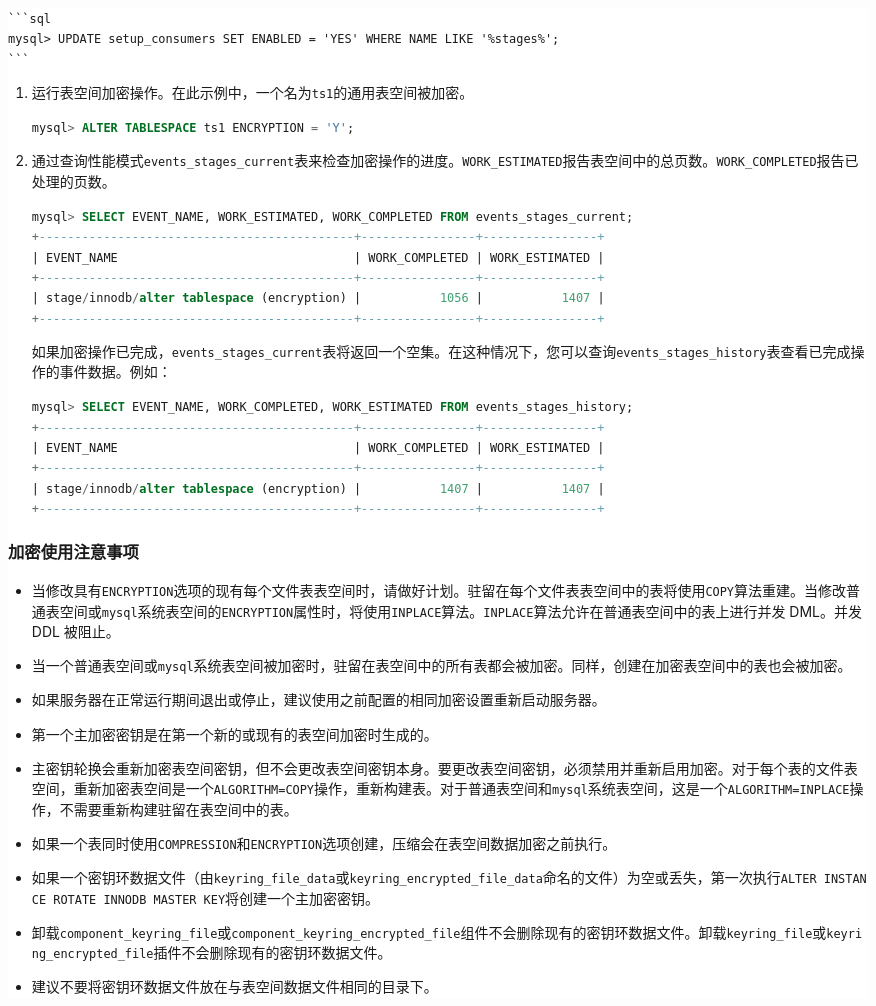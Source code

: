     ```sql
    mysql> UPDATE setup_consumers SET ENABLED = 'YES' WHERE NAME LIKE '%stages%';
    ```

1.  运行表空间加密操作。在此示例中，一个名为`ts1`的通用表空间被加密。

    ```sql
    mysql> ALTER TABLESPACE ts1 ENCRYPTION = 'Y';
    ```

1.  通过查询性能模式`events_stages_current`表来检查加密操作的进度。`WORK_ESTIMATED`报告表空间中的总页数。`WORK_COMPLETED`报告已处理的页数。

    ```sql
    mysql> SELECT EVENT_NAME, WORK_ESTIMATED, WORK_COMPLETED FROM events_stages_current;
    +--------------------------------------------+----------------+----------------+
    | EVENT_NAME                                 | WORK_COMPLETED | WORK_ESTIMATED |
    +--------------------------------------------+----------------+----------------+
    | stage/innodb/alter tablespace (encryption) |           1056 |           1407 |
    +--------------------------------------------+----------------+----------------+
    ```

    如果加密操作已完成，`events_stages_current`表将返回一个空集。在这种情况下，您可以查询`events_stages_history`表查看已完成操作的事件数据。例如：

    ```sql
    mysql> SELECT EVENT_NAME, WORK_COMPLETED, WORK_ESTIMATED FROM events_stages_history;
    +--------------------------------------------+----------------+----------------+
    | EVENT_NAME                                 | WORK_COMPLETED | WORK_ESTIMATED |
    +--------------------------------------------+----------------+----------------+
    | stage/innodb/alter tablespace (encryption) |           1407 |           1407 |
    +--------------------------------------------+----------------+----------------+
    ```

### 加密使用注意事项

+   当修改具有`ENCRYPTION`选项的现有每个文件表表空间时，请做好计划。驻留在每个文件表表空间中的表将使用`COPY`算法重建。当修改普通表空间或`mysql`系统表空间的`ENCRYPTION`属性时，将使用`INPLACE`算法。`INPLACE`算法允许在普通表空间中的表上进行并发 DML。并发 DDL 被阻止。

+   当一个普通表空间或`mysql`系统表空间被加密时，驻留在表空间中的所有表都会被加密。同样，创建在加密表空间中的表也会被加密。

+   如果服务器在正常运行期间退出或停止，建议使用之前配置的相同加密设置重新启动服务器。

+   第一个主加密密钥是在第一个新的或现有的表空间加密时生成的。

+   主密钥轮换会重新加密表空间密钥，但不会更改表空间密钥本身。要更改表空间密钥，必须禁用并重新启用加密。对于每个表的文件表空间，重新加密表空间是一个`ALGORITHM=COPY`操作，重新构建表。对于普通表空间和`mysql`系统表空间，这是一个`ALGORITHM=INPLACE`操作，不需要重新构建驻留在表空间中的表。

+   如果一个表同时使用`COMPRESSION`和`ENCRYPTION`选项创建，压缩会在表空间数据加密之前执行。

+   如果一个密钥环数据文件（由`keyring_file_data`或`keyring_encrypted_file_data`命名的文件）为空或丢失，第一次执行`ALTER INSTANCE ROTATE INNODB MASTER KEY`将创建一个主加密密钥。

+   卸载`component_keyring_file`或`component_keyring_encrypted_file`组件不会删除现有的密钥环数据文件。卸载`keyring_file`或`keyring_encrypted_file`插件不会删除现有的密钥环数据文件。

+   建议不要将密钥环数据文件放在与表空间数据文件相同的目录下。
